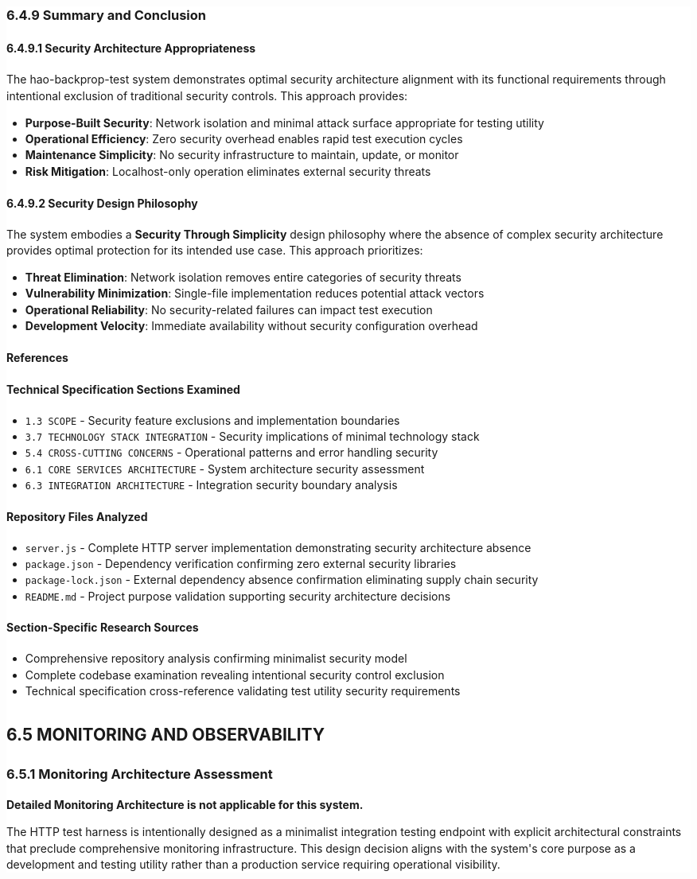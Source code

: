 ### 6.4.9 Summary and Conclusion

#### 6.4.9.1 Security Architecture Appropriateness

The hao-backprop-test system demonstrates optimal security architecture alignment with its functional requirements through intentional exclusion of traditional security controls. This approach provides:

- **Purpose-Built Security**: Network isolation and minimal attack surface appropriate for testing utility
- **Operational Efficiency**: Zero security overhead enables rapid test execution cycles
- **Maintenance Simplicity**: No security infrastructure to maintain, update, or monitor
- **Risk Mitigation**: Localhost-only operation eliminates external security threats

#### 6.4.9.2 Security Design Philosophy

The system embodies a **Security Through Simplicity** design philosophy where the absence of complex security architecture provides optimal protection for its intended use case. This approach prioritizes:

- **Threat Elimination**: Network isolation removes entire categories of security threats
- **Vulnerability Minimization**: Single-file implementation reduces potential attack vectors
- **Operational Reliability**: No security-related failures can impact test execution
- **Development Velocity**: Immediate availability without security configuration overhead

#### References

#### Technical Specification Sections Examined
- `1.3 SCOPE` - Security feature exclusions and implementation boundaries
- `3.7 TECHNOLOGY STACK INTEGRATION` - Security implications of minimal technology stack
- `5.4 CROSS-CUTTING CONCERNS` - Operational patterns and error handling security
- `6.1 CORE SERVICES ARCHITECTURE` - System architecture security assessment
- `6.3 INTEGRATION ARCHITECTURE` - Integration security boundary analysis

#### Repository Files Analyzed
- `server.js` - Complete HTTP server implementation demonstrating security architecture absence
- `package.json` - Dependency verification confirming zero external security libraries
- `package-lock.json` - External dependency absence confirmation eliminating supply chain security
- `README.md` - Project purpose validation supporting security architecture decisions

#### Section-Specific Research Sources
- Comprehensive repository analysis confirming minimalist security model
- Complete codebase examination revealing intentional security control exclusion
- Technical specification cross-reference validating test utility security requirements

## 6.5 MONITORING AND OBSERVABILITY

### 6.5.1 Monitoring Architecture Assessment

**Detailed Monitoring Architecture is not applicable for this system.** 

The HTTP test harness is intentionally designed as a minimalist integration testing endpoint with explicit architectural constraints that preclude comprehensive monitoring infrastructure. This design decision aligns with the system's core purpose as a development and testing utility rather than a production service requiring operational visibility.

